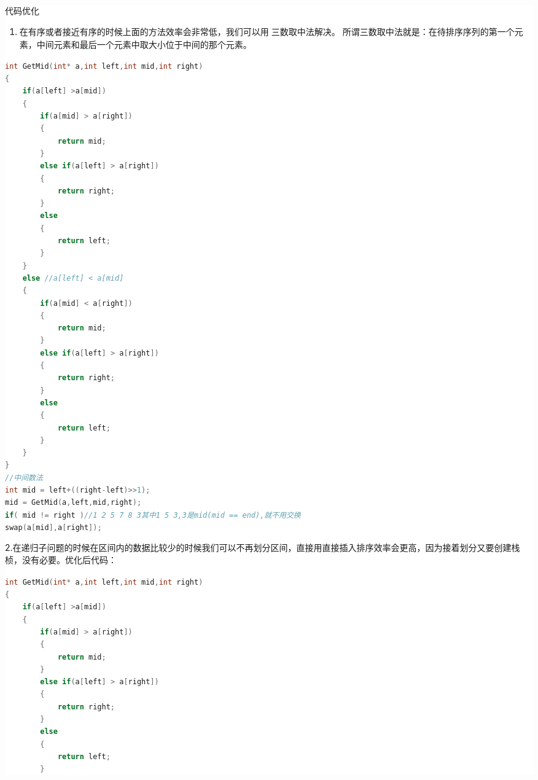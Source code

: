 
代码优化

1. 在有序或者接近有序的时候上面的方法效率会非常低，我们可以用 三数取中法解决。
    所谓三数取中法就是：在待排序序列的第一个元素，中间元素和最后一个元素中取大小位于中间的那个元素。

  ```c++
  int GetMid(int* a,int left,int mid,int right)
  {
      if(a[left] >a[mid])
      {
          if(a[mid] > a[right])
          {
              return mid;
          }
          else if(a[left] > a[right])
          {
              return right;
          }
          else
          {
              return left;
          }
      }
      else //a[left] < a[mid]
      {
          if(a[mid] < a[right])
          {
              return mid;
          }
          else if(a[left] > a[right])
          {
              return right;
          }
          else
          {
              return left;
          }
      }
  }
  //中间数法
  int mid = left+((right-left)>>1);
  mid = GetMid(a,left,mid,right);
  if( mid != right )//1 2 5 7 8 3其中1 5 3,3是mid(mid == end),就不用交换
  swap(a[mid],a[right]);
  ```

2.在递归子问题的时候在区间内的数据比较少的时候我们可以不再划分区间，直接用直接插入排序效率会更高，因为接着划分又要创建栈桢，没有必要。优化后代码：

```c++
int GetMid(int* a,int left,int mid,int right)
{
    if(a[left] >a[mid])
    {
        if(a[mid] > a[right])
        {
            return mid;
        }
        else if(a[left] > a[right])
        {
            return right;
        }
        else
        {
            return left;
        }
```
